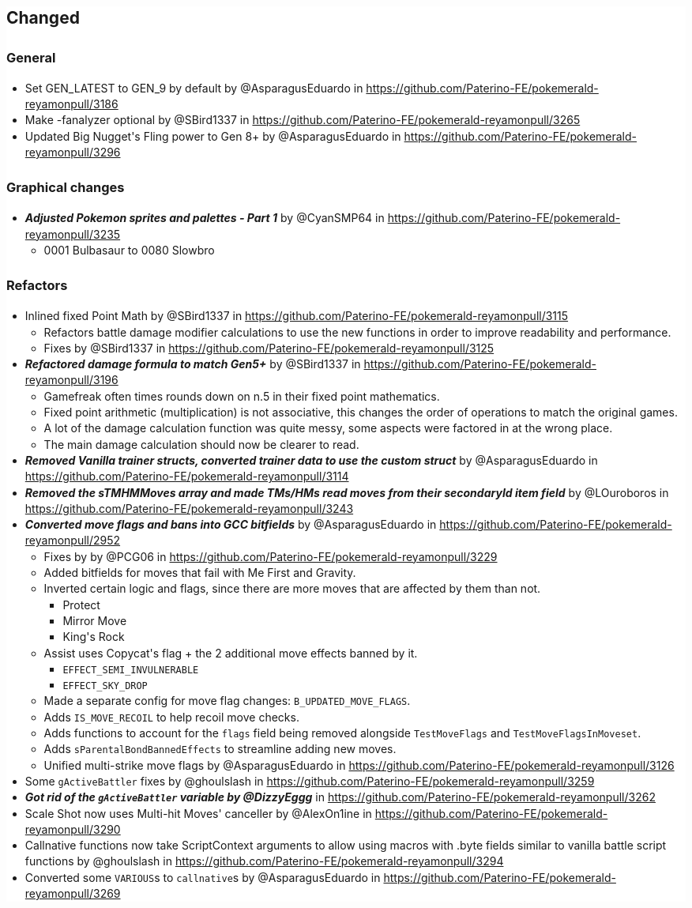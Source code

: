 ## Changed
### General
* Set GEN_LATEST to GEN_9 by default by @AsparagusEduardo in https://github.com/Paterino-FE/pokemerald-reyamonpull/3186
* Make -fanalyzer optional by @SBird1337 in https://github.com/Paterino-FE/pokemerald-reyamonpull/3265
* Updated Big Nugget's Fling power to Gen 8+ by @AsparagusEduardo in https://github.com/Paterino-FE/pokemerald-reyamonpull/3296
### Graphical changes
* ***Adjusted Pokemon sprites and palettes - Part 1*** by @CyanSMP64 in https://github.com/Paterino-FE/pokemerald-reyamonpull/3235
    * 0001 Bulbasaur to 0080 Slowbro
### Refactors
* Inlined fixed Point Math by @SBird1337 in https://github.com/Paterino-FE/pokemerald-reyamonpull/3115
    * Refactors battle damage modifier calculations to use the new functions in order to improve readability and performance.
    * Fixes by @SBird1337 in https://github.com/Paterino-FE/pokemerald-reyamonpull/3125
* ***Refactored damage formula to match Gen5+*** by @SBird1337 in https://github.com/Paterino-FE/pokemerald-reyamonpull/3196
    * Gamefreak often times rounds down on n.5 in their fixed point mathematics.
    * Fixed point arithmetic (multiplication) is not associative, this changes the order of operations to match the original games.
    * A lot of the damage calculation function was quite messy, some aspects were factored in at the wrong place.
    * The main damage calculation should now be clearer to read.
* ***Removed Vanilla trainer structs, converted trainer data to use the custom struct*** by @AsparagusEduardo in https://github.com/Paterino-FE/pokemerald-reyamonpull/3114
* ***Removed the sTMHMMoves array and made TMs/HMs read moves from their secondaryId item field*** by @LOuroboros in https://github.com/Paterino-FE/pokemerald-reyamonpull/3243
* ***Converted move flags and bans into GCC bitfields*** by @AsparagusEduardo in https://github.com/Paterino-FE/pokemerald-reyamonpull/2952
    * Fixes by by @PCG06 in https://github.com/Paterino-FE/pokemerald-reyamonpull/3229
    * Added bitfields for moves that fail with Me First and Gravity.
    * Inverted certain logic and flags, since there are more moves that are affected by them than not.
        * Protect
        * Mirror Move
        * King's Rock
    * Assist uses Copycat's flag + the 2 additional move effects banned by it.
        * `EFFECT_SEMI_INVULNERABLE`
        * `EFFECT_SKY_DROP`
    * Made a separate config for move flag changes: `B_UPDATED_MOVE_FLAGS`.
    * Adds `IS_MOVE_RECOIL` to help recoil move checks.
    * Adds functions to account for the `flags` field being removed alongside `TestMoveFlags` and `TestMoveFlagsInMoveset`.
    * Adds `sParentalBondBannedEffects` to streamline adding new moves.
    * Unified multi-strike move flags by @AsparagusEduardo in https://github.com/Paterino-FE/pokemerald-reyamonpull/3126
* Some `gActiveBattler` fixes by @ghoulslash in https://github.com/Paterino-FE/pokemerald-reyamonpull/3259
* ***Got rid of the `gActiveBattler` variable by @DizzyEggg*** in https://github.com/Paterino-FE/pokemerald-reyamonpull/3262
* Scale Shot now uses Multi-hit Moves' canceller  by @AlexOn1ine in https://github.com/Paterino-FE/pokemerald-reyamonpull/3290
* Callnative functions now take ScriptContext arguments to allow using macros with .byte fields similar to vanilla battle script functions by @ghoulslash in https://github.com/Paterino-FE/pokemerald-reyamonpull/3294
* Converted some `VARIOUS`s to `callnative`s by @AsparagusEduardo in https://github.com/Paterino-FE/pokemerald-reyamonpull/3269